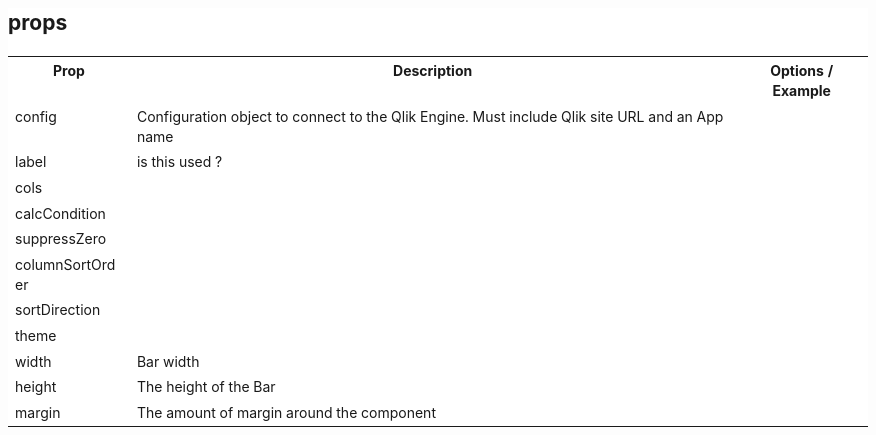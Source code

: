 ## props

<table>
  <tr>
    <th>Prop</th>
    <th>Description</th>
    <th>Options / Example</th>
  </tr>
  <tr>
    <td>config</td>
    <td>Configuration object to connect to the Qlik Engine. Must include Qlik site URL and an App name</td>
  <td></td>
  </tr>
  <tr>
    <td>label</td>
    <td>is this used ? </td>
  <td></td>
  </tr>
  <tr>
    <td>cols</td>
    <td></td>
  <td></td>
  </tr>
  <tr>
    <td>calcCondition</td>
    <td></td>
  <td></td>
  </tr>
  <tr>
    <td>suppressZero</td>
    <td></td>
  <td></td>
  </tr>
  <tr>
    <td>columnSortOrder</td>
    <td></td>
  <td></td>
  </tr>
  <tr>
    <td>sortDirection</td>
    <td></td>
  <td></td>
  </tr>
  <tr>
    <td>theme</td>
    <td></td>
  <td></td>
  </tr>
  <tr>
    <td>width</td>
    <td>Bar width</td>
  <td></td>
  </tr>
  <tr>
    <td>height</td>
    <td>The height of the Bar</td>
  <td></td>
  </tr>
  <tr>
    <td>margin</td>
    <td>The amount of margin around the component</td>
  <td></td>